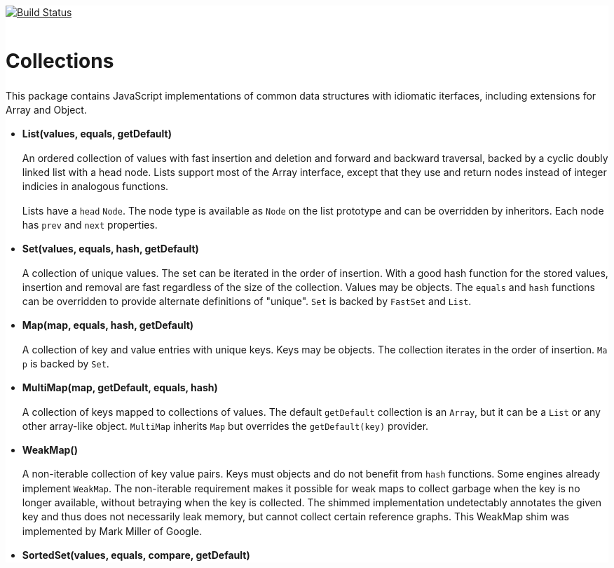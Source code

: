 [![Build Status](https://travis-ci.org/montagejs/collections.png?branch=master)](http://travis-ci.org/montagejs/collections)

# Collections

This package contains JavaScript implementations of common data
structures with idiomatic iterfaces, including extensions for Array and
Object.

-   **List(values, equals, getDefault)**

    An ordered collection of values with fast insertion and deletion and
    forward and backward traversal, backed by a cyclic doubly linked
    list with a head node.  Lists support most of the Array interface,
    except that they use and return nodes instead of integer indicies in
    analogous functions.

    Lists have a `head` `Node`. The node type is available as `Node` on
    the list prototype and can be overridden by inheritors.  Each node
    has `prev` and `next` properties.

-   **Set(values, equals, hash, getDefault)**

    A collection of unique values.  The set can be iterated in the order
    of insertion.  With a good hash function for the stored values,
    insertion and removal are fast regardless of the size of the
    collection.  Values may be objects.  The `equals` and `hash`
    functions can be overridden to provide alternate definitions of
    "unique".  `Set` is backed by `FastSet` and `List`.

-   **Map(map, equals, hash, getDefault)**

    A collection of key and value entries with unique keys.  Keys may be
    objects.  The collection iterates in the order of insertion.  `Map`
    is backed by `Set`.

-   **MultiMap(map, getDefault, equals, hash)**

    A collection of keys mapped to collections of values.  The default
    `getDefault` collection is an `Array`, but it can be a `List` or any
    other array-like object.  `MultiMap` inherits `Map` but overrides
    the `getDefault(key)` provider.

-   **WeakMap()**

    A non-iterable collection of key value pairs.  Keys must objects and
    do not benefit from `hash` functions.  Some engines already
    implement `WeakMap`.  The non-iterable requirement makes it possible
    for weak maps to collect garbage when the key is no longer
    available, without betraying when the key is collected.  The shimmed
    implementation undetectably annotates the given key and thus does
    not necessarily leak memory, but cannot collect certain reference
    graphs.  This WeakMap shim was implemented by Mark Miller of Google.

-   **SortedSet(values, equals, compare, getDefault)**
